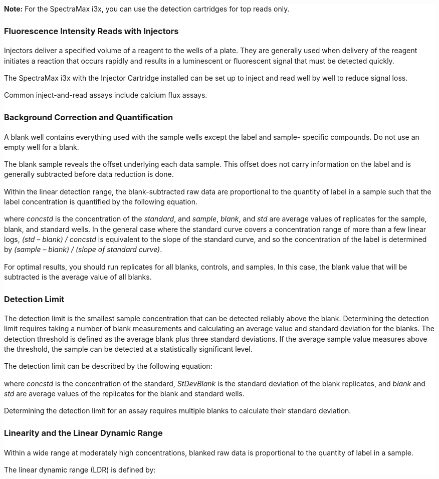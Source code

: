 **Note:** For the SpectraMax i3x, you can use the detection cartridges for top reads only.

### Fluorescence Intensity Reads with Injectors

Injectors deliver a specified volume of a reagent to the wells of a plate. They are generally used when delivery of the reagent initiates a reaction that occurs rapidly and results in a luminescent or fluorescent signal that must be detected quickly.

The SpectraMax i3x with the Injector Cartridge installed can be set up to inject and read well by well to reduce signal loss.

Common inject-and-read assays include calcium flux assays.

### Background Correction and Quantification

A blank well contains everything used with the sample wells except the label and sample- specific compounds. Do not use an empty well for a blank.

The blank sample reveals the offset underlying each data sample. This offset does not carry information on the label and is generally subtracted before data reduction is done.

Within the linear detection range, the blank-subtracted raw data are proportional to the quantity of label in a sample such that the label concentration is quantified by the following equation.

where _concstd_ is the concentration of the _standard_, and _sample_, _blank_, and _std_ are average values of replicates for the sample, blank, and standard wells. In the general case where the standard curve covers a concentration range of more than a few linear logs, _(std – blank) / concstd_ is equivalent to the slope of the standard curve, and so the concentration of the label is determined by _(sample – blank) / (slope of standard curve)_.

For optimal results, you should run replicates for all blanks, controls, and samples. In this case, the blank value that will be subtracted is the average value of all blanks.

### Detection Limit

The detection limit is the smallest sample concentration that can be detected reliably above the blank. Determining the detection limit requires taking a number of blank measurements and calculating an average value and standard deviation for the blanks. The detection threshold is defined as the average blank plus three standard deviations. If the average sample value measures above the threshold, the sample can be detected at a statistically significant level.

The detection limit can be described by the following equation:

where _concstd_ is the concentration of the standard, _StDevBlank_ is the standard deviation of the blank replicates, and _blank_ and _std_ are average values of the replicates for the blank and standard wells.

Determining the detection limit for an assay requires multiple blanks to calculate their standard deviation.

### Linearity and the Linear Dynamic Range

Within a wide range at moderately high concentrations, blanked raw data is proportional to the quantity of label in a sample.

The linear dynamic range (LDR) is defined by:
